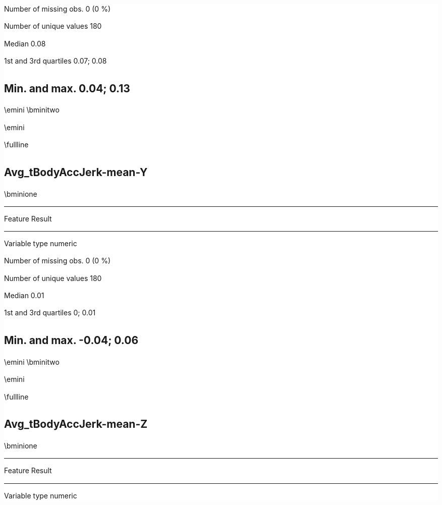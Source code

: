 Number of missing obs.         0 (0 %)

Number of unique values            180

Median                            0.08

1st and 3rd quartiles       0.07; 0.08

Min. and max.               0.04; 0.13
--------------------------------------


\emini
\bminitwo

\emini




\fullline

## Avg\_tBodyAccJerk-mean-Y

\bminione

---------------------------------------
Feature                          Result
------------------------- -------------
Variable type                   numeric

Number of missing obs.          0 (0 %)

Number of unique values             180

Median                             0.01

1st and 3rd quartiles           0; 0.01

Min. and max.               -0.04; 0.06
---------------------------------------


\emini
\bminitwo

\emini




\fullline

## Avg\_tBodyAccJerk-mean-Z

\bminione

---------------------------------------
Feature                          Result
------------------------- -------------
Variable type                   numeric
